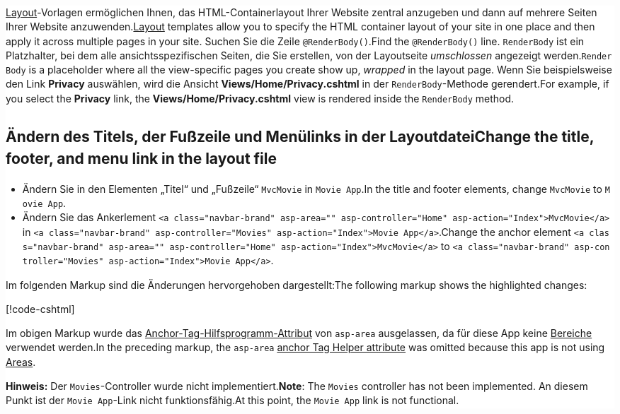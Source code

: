 <span data-ttu-id="d723a-286">[Layout](xref:mvc/views/layout)-Vorlagen ermöglichen Ihnen, das HTML-Containerlayout Ihrer Website zentral anzugeben und dann auf mehrere Seiten Ihrer Website anzuwenden.</span><span class="sxs-lookup"><span data-stu-id="d723a-286">[Layout](xref:mvc/views/layout) templates allow you to specify the HTML container layout of your site in one place and then apply it across multiple pages in your site.</span></span> <span data-ttu-id="d723a-287">Suchen Sie die Zeile `@RenderBody()`.</span><span class="sxs-lookup"><span data-stu-id="d723a-287">Find the `@RenderBody()` line.</span></span> <span data-ttu-id="d723a-288">`RenderBody` ist ein Platzhalter, bei dem alle ansichtsspezifischen Seiten, die Sie erstellen, von der Layoutseite *umschlossen* angezeigt werden.</span><span class="sxs-lookup"><span data-stu-id="d723a-288">`RenderBody` is a placeholder where all the view-specific pages you create show up, *wrapped* in the layout page.</span></span> <span data-ttu-id="d723a-289">Wenn Sie beispielsweise den Link **Privacy** auswählen, wird die Ansicht **Views/Home/Privacy.cshtml** in der `RenderBody`-Methode gerendert.</span><span class="sxs-lookup"><span data-stu-id="d723a-289">For example, if you select the **Privacy** link, the **Views/Home/Privacy.cshtml** view is rendered inside the `RenderBody` method.</span></span>

## <a name="change-the-title-footer-and-menu-link-in-the-layout-file"></a><span data-ttu-id="d723a-290">Ändern des Titels, der Fußzeile und Menülinks in der Layoutdatei</span><span class="sxs-lookup"><span data-stu-id="d723a-290">Change the title, footer, and menu link in the layout file</span></span>

* <span data-ttu-id="d723a-291">Ändern Sie in den Elementen „Titel“ und „Fußzeile“ `MvcMovie` in `Movie App`.</span><span class="sxs-lookup"><span data-stu-id="d723a-291">In the title and footer elements, change `MvcMovie` to `Movie App`.</span></span>
* <span data-ttu-id="d723a-292">Ändern Sie das Ankerlement `<a class="navbar-brand" asp-area="" asp-controller="Home" asp-action="Index">MvcMovie</a>` in `<a class="navbar-brand" asp-controller="Movies" asp-action="Index">Movie App</a>`.</span><span class="sxs-lookup"><span data-stu-id="d723a-292">Change the anchor element `<a class="navbar-brand" asp-area="" asp-controller="Home" asp-action="Index">MvcMovie</a>` to `<a class="navbar-brand" asp-controller="Movies" asp-action="Index">Movie App</a>`.</span></span>

<span data-ttu-id="d723a-293">Im folgenden Markup sind die Änderungen hervorgehoben dargestellt:</span><span class="sxs-lookup"><span data-stu-id="d723a-293">The following markup shows the highlighted changes:</span></span>

[!code-cshtml[](~/tutorials/first-mvc-app/start-mvc/sample/MvcMovie22/Views/Shared/_Layout.cshtml?highlight=6,24,51)]

<span data-ttu-id="d723a-294">Im obigen Markup wurde das [Anchor-Tag-Hilfsprogramm-Attribut](xref:mvc/views/tag-helpers/builtin-th/anchor-tag-helper) von `asp-area` ausgelassen, da für diese App keine [Bereiche](xref:mvc/controllers/areas) verwendet werden.</span><span class="sxs-lookup"><span data-stu-id="d723a-294">In the preceding markup, the `asp-area` [anchor Tag Helper attribute](xref:mvc/views/tag-helpers/builtin-th/anchor-tag-helper) was omitted because this app is not using [Areas](xref:mvc/controllers/areas).</span></span>



<span data-ttu-id="d723a-295">**Hinweis:** Der `Movies`-Controller wurde nicht implementiert.</span><span class="sxs-lookup"><span data-stu-id="d723a-295">**Note**: The `Movies` controller has not been implemented.</span></span> <span data-ttu-id="d723a-296">An diesem Punkt ist der `Movie App`-Link nicht funktionsfähig.</span><span class="sxs-lookup"><span data-stu-id="d723a-296">At this point, the `Movie App` link is not functional.</span></span>

